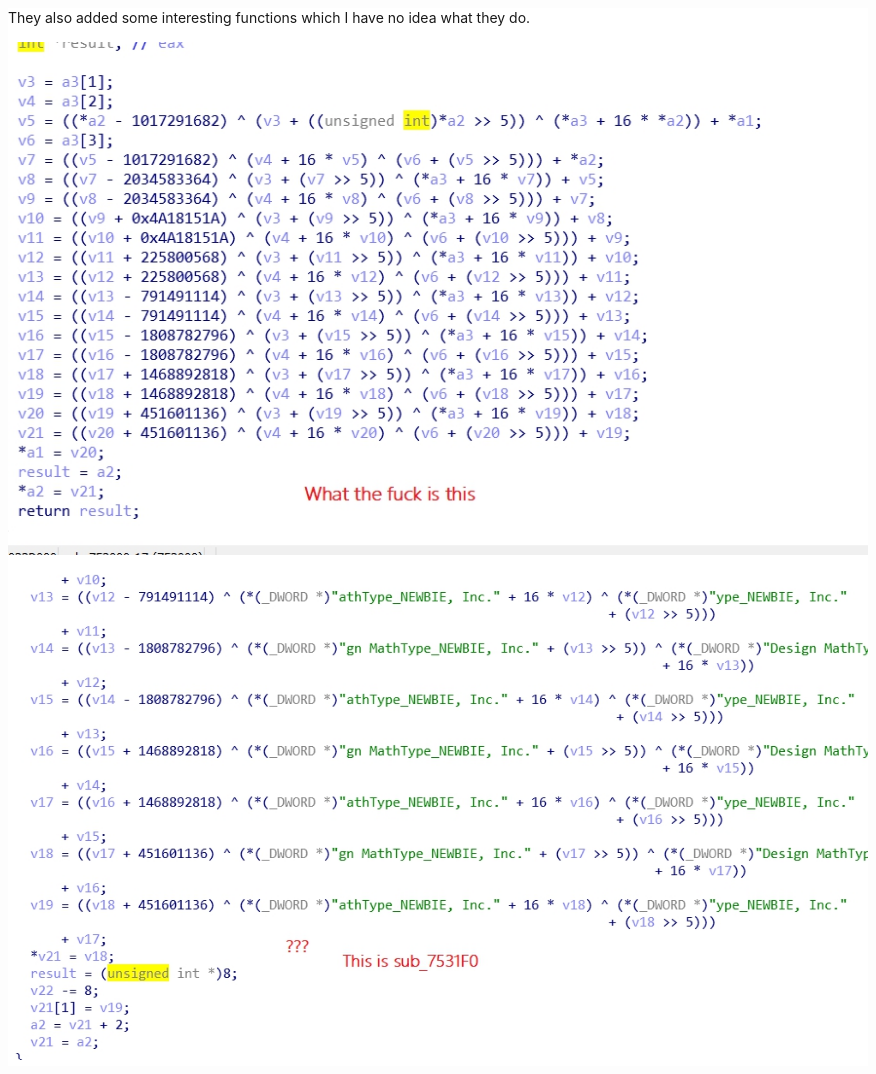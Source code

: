 They also added some interesting functions which I have no idea what they do.

![](img/13.jpg)

![](img/14.jpg)
